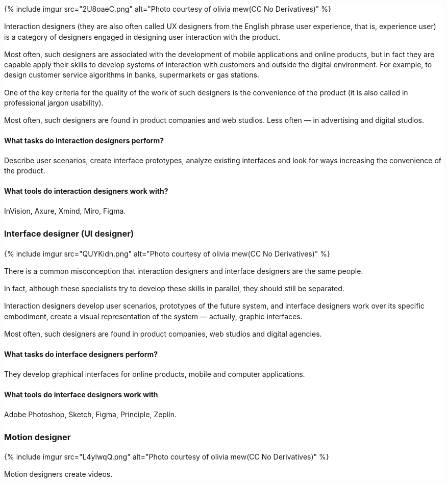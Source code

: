 {% include imgur src="2U8oaeC.png" alt="Photo courtesy of olivia mew(CC No Derivatives)" %}

Interaction designers (they are also often called UX designers from the English phrase user experience, that is, experience
user) is a category of designers engaged in designing user interaction with the product.

Most often, such designers are associated with the development of mobile applications and online products, but in fact 
they are capable apply their skills to develop systems of interaction with customers and outside the digital environment. 
For example, to design customer service algorithms in banks, supermarkets or gas stations.

One of the key criteria for the quality of the work of such designers is the convenience of the product (it is also called 
in professional jargon usability).

Most often, such designers are found in product companies and web studios. Less often — in advertising and digital studios.

#### What tasks do interaction designers perform?

Describe user scenarios, create interface prototypes, analyze existing interfaces and look for ways increasing the 
convenience of the product.

#### What tools do interaction designers work with?

InVision, Axure, Xmind, Miro, Figma.

### Interface designer (UI designer)

{% include imgur src="QUYKidn.png" alt="Photo courtesy of olivia mew(CC No Derivatives)" %}

There is a common misconception that interaction designers and interface designers are the same people.

In fact, although these specialists try to develop these skills in parallel, they should still be separated.

Interaction designers develop user scenarios, prototypes of the future system, and interface designers work over its 
specific embodiment, create a visual representation of the system — actually, graphic interfaces.

Most often, such designers are found in product companies, web studios and digital agencies.

#### What tasks do interface designers perform?

They develop graphical interfaces for online products, mobile and computer applications.

#### What tools do interface designers work with

Adobe Photoshop, Sketch, Figma, Principle, Zeplin.

### Motion designer

{% include imgur src="L4ylwqQ.png" alt="Photo courtesy of olivia mew(CC No Derivatives)" %}

Motion designers create videos.
